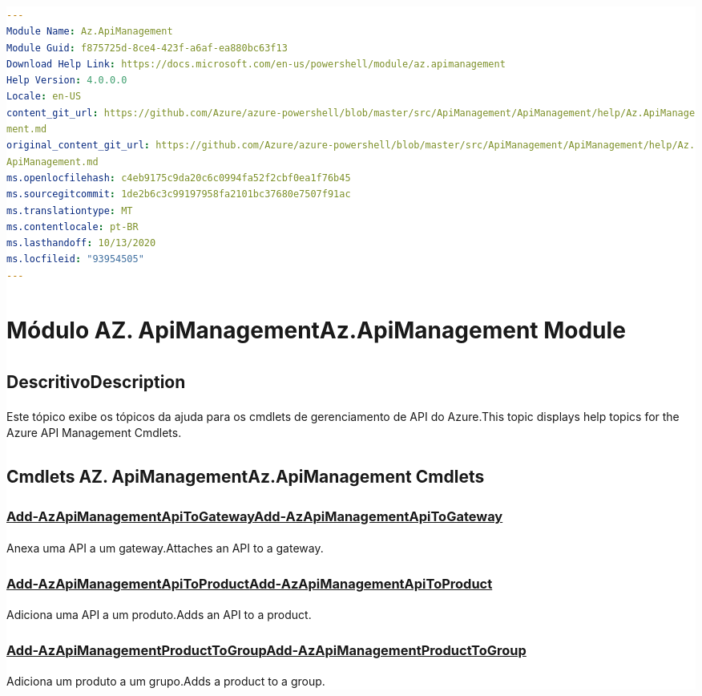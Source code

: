 ```yaml
---
Module Name: Az.ApiManagement
Module Guid: f875725d-8ce4-423f-a6af-ea880bc63f13
Download Help Link: https://docs.microsoft.com/en-us/powershell/module/az.apimanagement
Help Version: 4.0.0.0
Locale: en-US
content_git_url: https://github.com/Azure/azure-powershell/blob/master/src/ApiManagement/ApiManagement/help/Az.ApiManagement.md
original_content_git_url: https://github.com/Azure/azure-powershell/blob/master/src/ApiManagement/ApiManagement/help/Az.ApiManagement.md
ms.openlocfilehash: c4eb9175c9da20c6c0994fa52f2cbf0ea1f76b45
ms.sourcegitcommit: 1de2b6c3c99197958fa2101bc37680e7507f91ac
ms.translationtype: MT
ms.contentlocale: pt-BR
ms.lasthandoff: 10/13/2020
ms.locfileid: "93954505"
---
```

# <span data-ttu-id="0da33-101">Módulo AZ. ApiManagement</span><span class="sxs-lookup"><span data-stu-id="0da33-101">Az.ApiManagement Module</span></span>
## <span data-ttu-id="0da33-102">Descritivo</span><span class="sxs-lookup"><span data-stu-id="0da33-102">Description</span></span>
<span data-ttu-id="0da33-103">Este tópico exibe os tópicos da ajuda para os cmdlets de gerenciamento de API do Azure.</span><span class="sxs-lookup"><span data-stu-id="0da33-103">This topic displays help topics for the Azure API Management Cmdlets.</span></span>

## <span data-ttu-id="0da33-104">Cmdlets AZ. ApiManagement</span><span class="sxs-lookup"><span data-stu-id="0da33-104">Az.ApiManagement Cmdlets</span></span>
### [<span data-ttu-id="0da33-105">Add-AzApiManagementApiToGateway</span><span class="sxs-lookup"><span data-stu-id="0da33-105">Add-AzApiManagementApiToGateway</span></span>](Add-AzApiManagementApiToGateway.md)
<span data-ttu-id="0da33-106">Anexa uma API a um gateway.</span><span class="sxs-lookup"><span data-stu-id="0da33-106">Attaches an API to a gateway.</span></span>

### [<span data-ttu-id="0da33-107">Add-AzApiManagementApiToProduct</span><span class="sxs-lookup"><span data-stu-id="0da33-107">Add-AzApiManagementApiToProduct</span></span>](Add-AzApiManagementApiToProduct.md)
<span data-ttu-id="0da33-108">Adiciona uma API a um produto.</span><span class="sxs-lookup"><span data-stu-id="0da33-108">Adds an API to a product.</span></span>

### [<span data-ttu-id="0da33-109">Add-AzApiManagementProductToGroup</span><span class="sxs-lookup"><span data-stu-id="0da33-109">Add-AzApiManagementProductToGroup</span></span>](Add-AzApiManagementProductToGroup.md)
<span data-ttu-id="0da33-110">Adiciona um produto a um grupo.</span><span class="sxs-lookup"><span data-stu-id="0da33-110">Adds a product to a group.</span></span>

